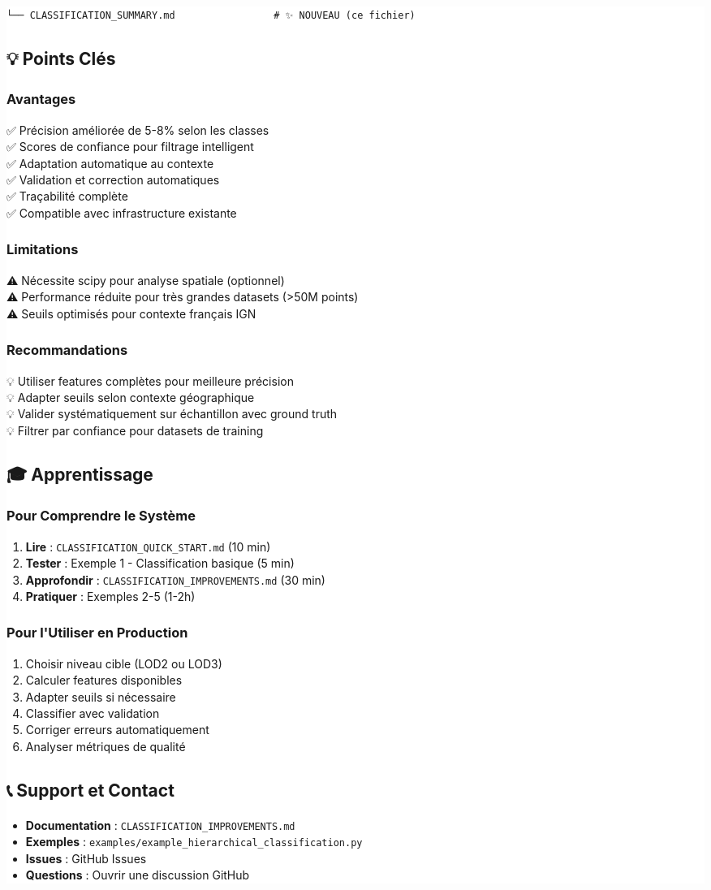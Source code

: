 ```
└── CLASSIFICATION_SUMMARY.md                 # ✨ NOUVEAU (ce fichier)
```

## 💡 Points Clés

### Avantages

✅ Précision améliorée de 5-8% selon les classes  
✅ Scores de confiance pour filtrage intelligent  
✅ Adaptation automatique au contexte  
✅ Validation et correction automatiques  
✅ Traçabilité complète  
✅ Compatible avec infrastructure existante

### Limitations

⚠️ Nécessite scipy pour analyse spatiale (optionnel)  
⚠️ Performance réduite pour très grandes datasets (>50M points)  
⚠️ Seuils optimisés pour contexte français IGN

### Recommandations

💡 Utiliser features complètes pour meilleure précision  
💡 Adapter seuils selon contexte géographique  
💡 Valider systématiquement sur échantillon avec ground truth  
💡 Filtrer par confiance pour datasets de training

## 🎓 Apprentissage

### Pour Comprendre le Système

1. **Lire** : `CLASSIFICATION_QUICK_START.md` (10 min)
2. **Tester** : Exemple 1 - Classification basique (5 min)
3. **Approfondir** : `CLASSIFICATION_IMPROVEMENTS.md` (30 min)
4. **Pratiquer** : Exemples 2-5 (1-2h)

### Pour l'Utiliser en Production

1. Choisir niveau cible (LOD2 ou LOD3)
2. Calculer features disponibles
3. Adapter seuils si nécessaire
4. Classifier avec validation
5. Corriger erreurs automatiquement
6. Analyser métriques de qualité

## 📞 Support et Contact

- **Documentation** : `CLASSIFICATION_IMPROVEMENTS.md`
- **Exemples** : `examples/example_hierarchical_classification.py`
- **Issues** : GitHub Issues
- **Questions** : Ouvrir une discussion GitHub
